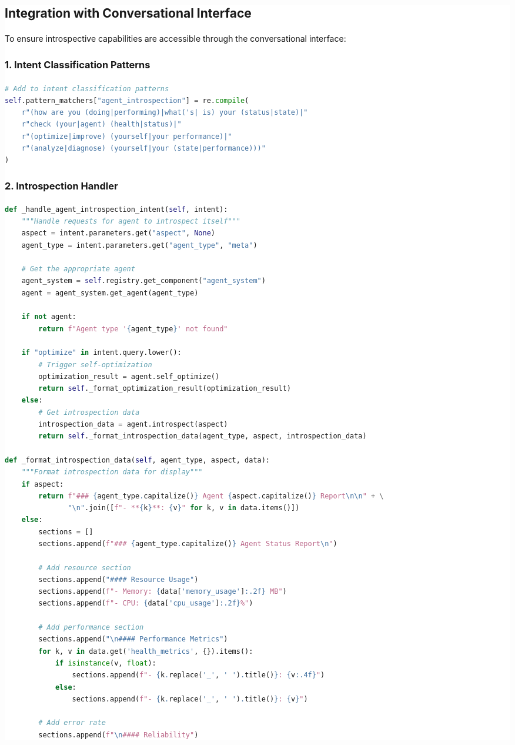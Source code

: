 ## Integration with Conversational Interface

To ensure introspective capabilities are accessible through the conversational interface:

### 1. Intent Classification Patterns

```python
# Add to intent classification patterns
self.pattern_matchers["agent_introspection"] = re.compile(
    r"(how are you (doing|performing)|what('s| is) your (status|state)|"
    r"check (your|agent) (health|status)|"
    r"(optimize|improve) (yourself|your performance)|"
    r"(analyze|diagnose) (yourself|your (state|performance)))"
)
```

### 2. Introspection Handler

```python
def _handle_agent_introspection_intent(self, intent):
    """Handle requests for agent to introspect itself"""
    aspect = intent.parameters.get("aspect", None)
    agent_type = intent.parameters.get("agent_type", "meta")
    
    # Get the appropriate agent
    agent_system = self.registry.get_component("agent_system")
    agent = agent_system.get_agent(agent_type)
    
    if not agent:
        return f"Agent type '{agent_type}' not found"
    
    if "optimize" in intent.query.lower():
        # Trigger self-optimization
        optimization_result = agent.self_optimize()
        return self._format_optimization_result(optimization_result)
    else:
        # Get introspection data
        introspection_data = agent.introspect(aspect)
        return self._format_introspection_data(agent_type, aspect, introspection_data)
        
def _format_introspection_data(self, agent_type, aspect, data):
    """Format introspection data for display"""
    if aspect:
        return f"### {agent_type.capitalize()} Agent {aspect.capitalize()} Report\n\n" + \
               "\n".join([f"- **{k}**: {v}" for k, v in data.items()])
    else:
        sections = []
        sections.append(f"### {agent_type.capitalize()} Agent Status Report\n")
        
        # Add resource section
        sections.append("#### Resource Usage")
        sections.append(f"- Memory: {data['memory_usage']:.2f} MB")
        sections.append(f"- CPU: {data['cpu_usage']:.2f}%")
        
        # Add performance section
        sections.append("\n#### Performance Metrics")
        for k, v in data.get('health_metrics', {}).items():
            if isinstance(v, float):
                sections.append(f"- {k.replace('_', ' ').title()}: {v:.4f}")
            else:
                sections.append(f"- {k.replace('_', ' ').title()}: {v}")
        
        # Add error rate
        sections.append(f"\n#### Reliability")
```